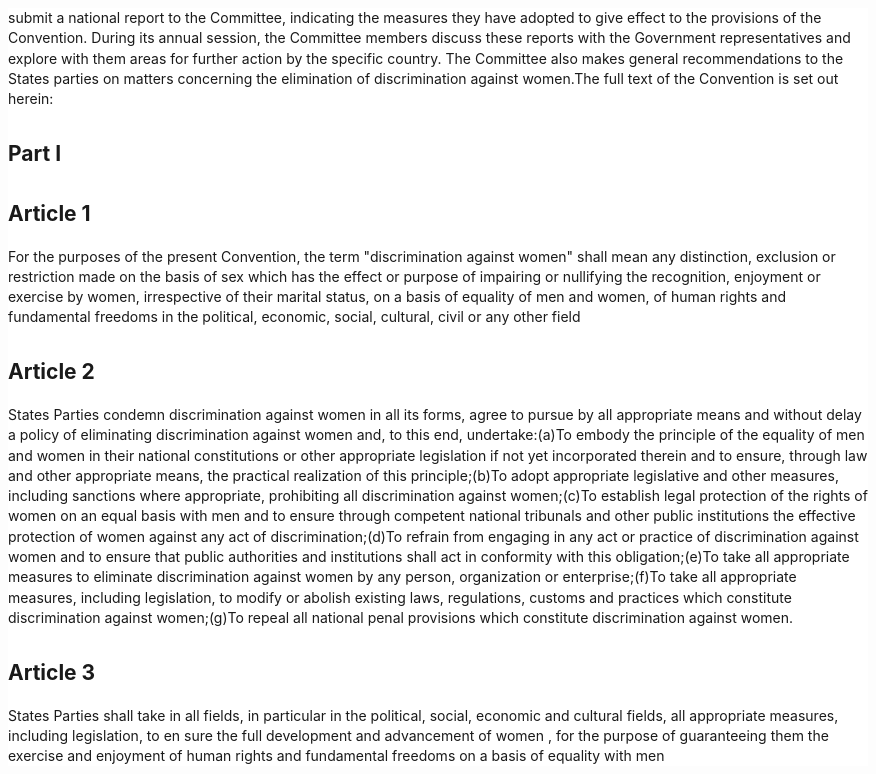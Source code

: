 submit a national report to the Committee, indicating the measures they have
adopted to give effect to the provisions of the Convention. During its annual
session, the Committee members discuss these reports with the Government
representatives and explore with them areas for further action by the specific
country. The Committee also makes general recommendations to the States
parties on matters concerning the elimination of discrimination against
women.The full text of the Convention is set out herein:

## Part I

## Article 1

For the purposes of the present Convention, the term "discrimination against
women" shall mean any distinction, exclusion or restriction made on the basis
of sex which has the effect or purpose of impairing or nullifying the
recognition, enjoyment or exercise by women, irrespective of their marital
status, on a basis of equality of men and women, of human rights and
fundamental freedoms in the political, economic, social, cultural, civil or
any other field

## Article 2

States Parties condemn discrimination against women in all its forms, agree to
pursue by all appropriate means and without delay a policy of eliminating
discrimination against women and, to this end, undertake:(a)To embody the
principle of the equality of men and women in their national constitutions or
other appropriate legislation if not yet incorporated therein and to ensure,
through law and other appropriate means, the practical realization of this
principle;(b)To adopt appropriate legislative and other measures, including
sanctions where appropriate, prohibiting all discrimination against
women;(c)To establish legal protection of the rights of women on an equal
basis with men and to ensure through competent national tribunals and other
public institutions the effective protection of women against any act of
discrimination;(d)To refrain from engaging in any act or practice of
discrimination against women and to ensure that public authorities and
institutions shall act in conformity with this obligation;(e)To take all
appropriate measures to eliminate discrimination against women by any person,
organization or enterprise;(f)To take all appropriate measures, including
legislation, to modify or abolish existing laws, regulations, customs and
practices which constitute discrimination against women;(g)To repeal all
national penal provisions which constitute discrimination against women.

## Article 3

States Parties shall take in all fields, in particular in the political,
social, economic and cultural fields, all appropriate measures, including
legislation, to en sure the full development and advancement of women , for
the purpose of guaranteeing them the exercise and enjoyment of human rights
and fundamental freedoms on a basis of equality with men
